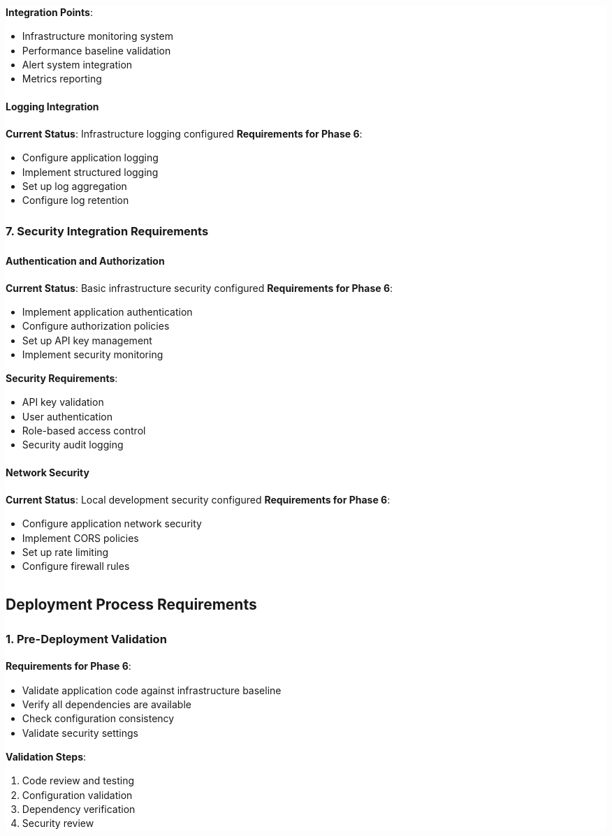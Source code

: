 **Integration Points**:
- Infrastructure monitoring system
- Performance baseline validation
- Alert system integration
- Metrics reporting

#### Logging Integration
**Current Status**: Infrastructure logging configured
**Requirements for Phase 6**:
- Configure application logging
- Implement structured logging
- Set up log aggregation
- Configure log retention

### 7. Security Integration Requirements

#### Authentication and Authorization
**Current Status**: Basic infrastructure security configured
**Requirements for Phase 6**:
- Implement application authentication
- Configure authorization policies
- Set up API key management
- Implement security monitoring

**Security Requirements**:
- API key validation
- User authentication
- Role-based access control
- Security audit logging

#### Network Security
**Current Status**: Local development security configured
**Requirements for Phase 6**:
- Configure application network security
- Implement CORS policies
- Set up rate limiting
- Configure firewall rules

## Deployment Process Requirements

### 1. Pre-Deployment Validation
**Requirements for Phase 6**:
- Validate application code against infrastructure baseline
- Verify all dependencies are available
- Check configuration consistency
- Validate security settings

**Validation Steps**:
1. Code review and testing
2. Configuration validation
3. Dependency verification
4. Security review
